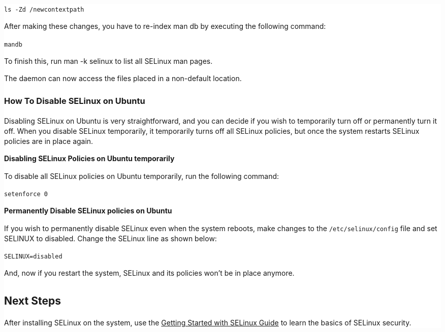     ls -Zd /newcontextpath

After making these changes, you have to re-index man db by executing the following command:

    mandb

To finish this, run man -k selinux to list all SELinux man pages.

The daemon can now access the files placed in a non-default location.


### How To Disable SELinux on Ubuntu

Disabling SELinux on Ubuntu is very straightforward, and you can decide if you wish to temporarily turn off or permanently turn it off. When you disable SELinux temporarily, it temporarily turns off all SELinux policies, but once the system restarts SELinux policies are in place again.

**Disabling SELinux Policies on Ubuntu temporarily**

To disable all SELinux policies on Ubuntu temporarily, run the following command:

    setenforce 0

**Permanently Disable SELinux policies on Ubuntu**

If you wish to permanently disable SELinux even when the system reboots, make changes to the `/etc/selinux/config` file and set SELINUX to disabled. Change the SELinux line as shown below:

    SELINUX=disabled

And, now if you restart the system, SELinux and its policies won’t be in place anymore.

## Next Steps
After installing SELinux on the system, use the [Getting Started with SELinux Guide](/docs/guides/a-beginners-guide-to-selinux-on-centos-7/) to learn the basics of SELinux security.
